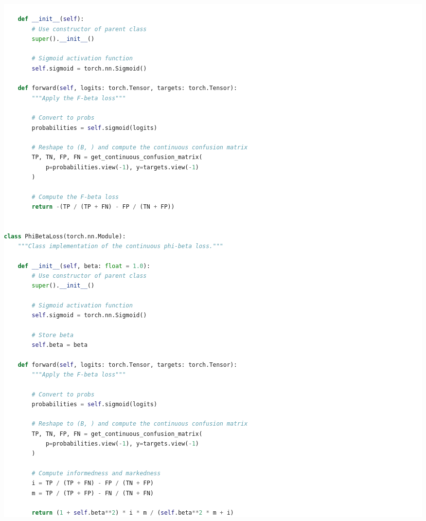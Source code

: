 ```python

    def __init__(self):
        # Use constructor of parent class
        super().__init__()

        # Sigmoid activation function
        self.sigmoid = torch.nn.Sigmoid()

    def forward(self, logits: torch.Tensor, targets: torch.Tensor):
        """Apply the F-beta loss"""

        # Convert to probs
        probabilities = self.sigmoid(logits)

        # Reshape to (B, ) and compute the continuous confusion matrix
        TP, TN, FP, FN = get_continuous_confusion_matrix(
            p=probabilities.view(-1), y=targets.view(-1)
        )

        # Compute the F-beta loss
        return -(TP / (TP + FN) - FP / (TN + FP))


class PhiBetaLoss(torch.nn.Module):
    """Class implementation of the continuous phi-beta loss."""

    def __init__(self, beta: float = 1.0):
        # Use constructor of parent class
        super().__init__()

        # Sigmoid activation function
        self.sigmoid = torch.nn.Sigmoid()

        # Store beta
        self.beta = beta

    def forward(self, logits: torch.Tensor, targets: torch.Tensor):
        """Apply the F-beta loss"""

        # Convert to probs
        probabilities = self.sigmoid(logits)

        # Reshape to (B, ) and compute the continuous confusion matrix
        TP, TN, FP, FN = get_continuous_confusion_matrix(
            p=probabilities.view(-1), y=targets.view(-1)
        )

        # Compute informedness and markedness
        i = TP / (TP + FN) - FP / (TN + FP)
        m = TP / (TP + FP) - FN / (TN + FN)

        return (1 + self.beta**2) * i * m / (self.beta**2 * m + i)
```